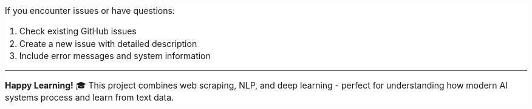 If you encounter issues or have questions:
1. Check existing GitHub issues
2. Create a new issue with detailed description
3. Include error messages and system information

---

**Happy Learning!** 🎓 This project combines web scraping, NLP, and deep learning - perfect for understanding how modern AI systems process and learn from text data.
